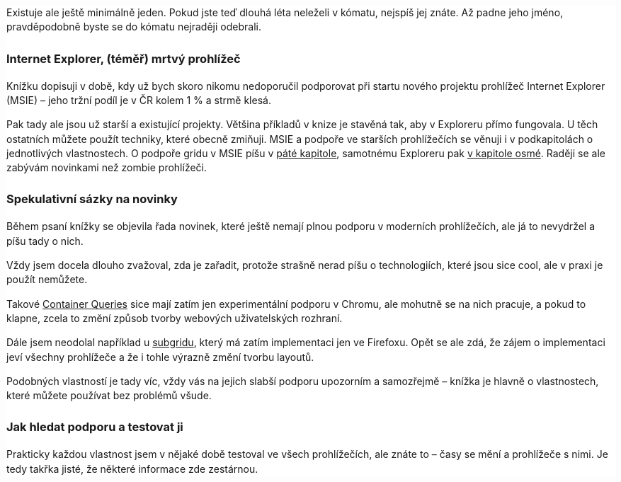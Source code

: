 Existuje ale ještě minimálně jeden. Pokud jste teď dlouhá léta neleželi v kómatu, nejspíš jej znáte. Až padne jeho jméno, pravděpodobně byste se do kómatu nejraději odebrali.

### Internet Explorer, (téměř) mrtvý prohlížeč

<div class="book-index" data-book-index="Internet Explorer (MSIE)"></div>

Knížku dopisuji v době, kdy už bych skoro nikomu nedoporučil podporovat při startu nového projektu prohlížeč Internet Explorer (MSIE) – jeho tržní podíl je v ČR kolem 1 % a strmě klesá.

Pak tady ale jsou už starší a existující projekty. Většina příkladů v knize je stavěná tak, aby v Exploreru přímo fungovala. U těch ostatních můžete použít techniky, které obecně zmiňuji. MSIE a podpoře ve starších prohlížečích se věnuji i v podkapitolách o jednotlivých vlastnostech. O podpoře gridu v MSIE píšu v [páté kapitole](css-grid-msie.md), samotnému Exploreru pak [v kapitole osmé](msie.md). Raději se ale zabývám novinkami než zombie prohlížeči.

### Spekulativní sázky na novinky

Během psaní knížky se objevila řada novinek, které ještě nemají plnou podporu v moderních prohlížečích, ale já to nevydržel a píšu tady o nich.

Vždy jsem docela dlouho zvažoval, zda je zařadit, protože strašně nerad píšu o technologiích, které jsou sice cool, ale v praxi je použít nemůžete.

<div class="book-index" data-book-index="Container Queries"></div>

Takové [Container Queries](container-queries.md) sice mají zatím jen experimentální podporu v Chromu, ale mohutně se na nich pracuje, a pokud to klapne, zcela to změní způsob tvorby webových uživatelských rozhraní.

Dále jsem neodolal například u [subgridu](css-subgrid.md), který má zatím implementaci jen ve Firefoxu. Opět se ale zdá, že zájem o implementaci jeví všechny prohlížeče a že i tohle výrazně změní tvorbu layoutů.

Podobných vlastností je tady víc, vždy vás na jejich slabší podporu upozorním a samozřejmě – knížka je hlavně o vlastnostech, které můžete používat bez problémů všude.

### Jak hledat podporu a testovat ji

<div class="book-index" data-book-index="CanIUse"></div>

Prakticky každou vlastnost jsem v nějaké době testoval ve všech prohlížečích, ale znáte to – časy se mění a prohlížeče s nimi. Je tedy takřka jisté, že některé informace zde zestárnou.

<figure class="figure-thirds">